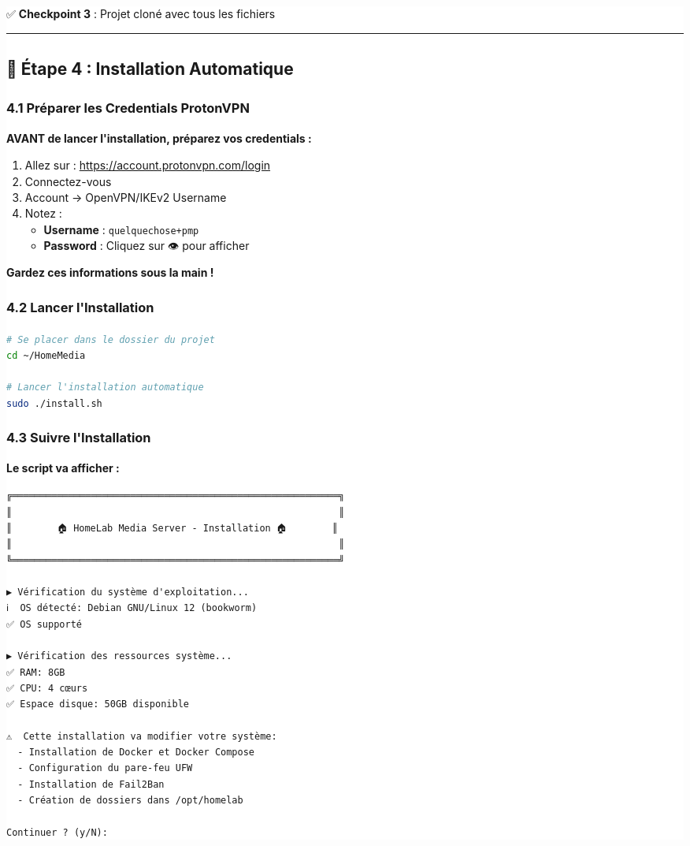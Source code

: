 ✅ **Checkpoint 3** : Projet cloné avec tous les fichiers

---

## 🚀 Étape 4 : Installation Automatique

### 4.1 Préparer les Credentials ProtonVPN

**AVANT de lancer l'installation, préparez vos credentials :**

1. Allez sur : https://account.protonvpn.com/login
2. Connectez-vous
3. Account → OpenVPN/IKEv2 Username
4. Notez :
   - **Username** : `quelquechose+pmp`
   - **Password** : Cliquez sur 👁️ pour afficher

**Gardez ces informations sous la main !**

### 4.2 Lancer l'Installation

```bash
# Se placer dans le dossier du projet
cd ~/HomeMedia

# Lancer l'installation automatique
sudo ./install.sh
```

### 4.3 Suivre l'Installation

**Le script va afficher :**

```
╔══════════════════════════════════════════════════════════╗
║                                                          ║
║        🏠 HomeLab Media Server - Installation 🏠        ║
║                                                          ║
╚══════════════════════════════════════════════════════════╝

▶ Vérification du système d'exploitation...
ℹ️  OS détecté: Debian GNU/Linux 12 (bookworm)
✅ OS supporté

▶ Vérification des ressources système...
✅ RAM: 8GB
✅ CPU: 4 cœurs
✅ Espace disque: 50GB disponible

⚠️  Cette installation va modifier votre système:
  - Installation de Docker et Docker Compose
  - Configuration du pare-feu UFW
  - Installation de Fail2Ban
  - Création de dossiers dans /opt/homelab

Continuer ? (y/N):
```
